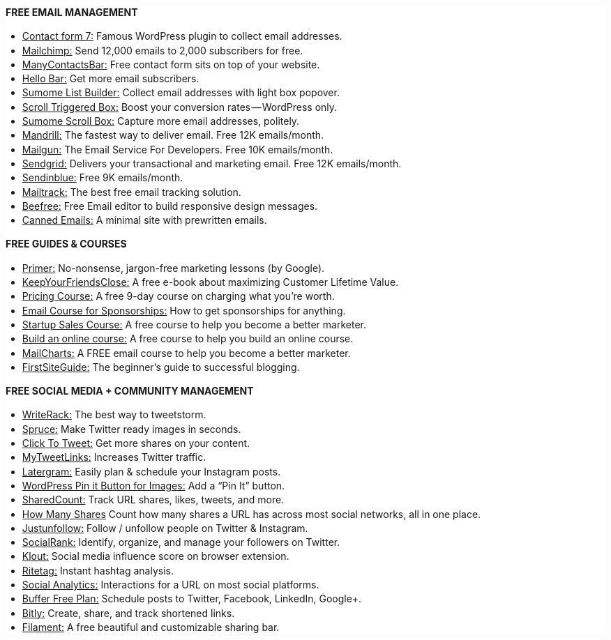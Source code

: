 ****FREE EMAIL MANAGEMENT****  

*   [Contact form 7:](https://wordpress.org/plugins/contact-form-7/) Famous WordPress plugin to collect email addresses.
*   [Mailchimp:](https://mailchimp.com/) Send 12,000 emails to 2,000 subscribers for free.
*   [ManyContactsBar:](https://www.manycontacts.com/) Free contact form sits on top of your website.
*   [Hello Bar:](https://www.hellobar.com/) Get more email subscribers.
*   [Sumome List Builder:](https://sumome.com/app/list-builder) Collect email addresses with light box popover.
*   [Scroll Triggered Box:](https://wordpress.org/plugins/dreamgrow-scroll-triggered-box/) Boost your conversion rates — WordPress only.
*   [Sumome Scroll Box:](https://sumome.com/app/scroll-box) Capture more email addresses, politely.
*   [Mandrill:](http://mandrill.com/) The fastest way to deliver email. Free 12K emails/month.
*   [Mailgun:](https://www.mailgun.com/) The Email Service For Developers. Free 10K emails/month.
*   [Sendgrid:](https://sendgrid.com/) Delivers your transactional and marketing email. Free 12K emails/month.
*   [Sendinblue:](https://www.sendinblue.com/) Free 9K emails/month.
*   [Mailtrack:](https://mailtrack.io/en/) The best free email tracking solution.
*   [Beefree:](https://beefree.io/index.aspx) Free Email editor to build responsive design messages.
*   [Canned Emails:](http://www.cannedemails.com/) A minimal site with prewritten emails.

****FREE GUIDES & COURSES****  

*   [Primer:](https://www.yourprimer.com/) No-nonsense, jargon-free marketing lessons (by Google).
*   [KeepYourFriendsClose:](https://receiptful.com/customer-lifetime-value-book) A free e-book about maximizing Customer Lifetime Value.
*   [Pricing Course:](http://doubleyourfreelancing.com/free-pricing-course/) A free 9-day course on charging what you’re worth.
*   [Email Course for Sponsorships:](http://youcangetsponsors.com/producthunt) How to get sponsorships for anything.
*   [Startup Sales Course:](http://buyin.startupsalesbootcamp.com/) A free course to help you become a better marketer.
*   [Build an online course:](https://a-course-about-building-online-courses.teachery.co/default) A free course to help you build an online course.
*   [MailCharts:](http://www.mailcharts.com/email-marketing-best-practices) A FREE email course to help you become a better marketer.
*   [FirstSiteGuide:](http://firstsiteguide.com/blogging-intro/) The beginner’s guide to successful blogging.

****FREE SOCIAL MEDIA + COMMUNITY MANAGEMENT****  

*   [WriteRack:](http://writerack.com/) The best way to tweetstorm.
*   [Spruce:](http://www.tryspruce.com/) Make Twitter ready images in seconds.
*   [Click To Tweet:](http://coschedule.com/click-to-tweet) Get more shares on your content.
*   [MyTweetLinks:](http://mytweetlinks.com/) Increases Twitter traffic.
*   [Latergram:](http://www.latergram.me/) Easily plan & schedule your Instagram posts.
*   [WordPress Pin it Button for Images:](https://wordpress.org/plugins/pinterest-pin-it-button-for-images/) Add a “Pin It” button.
*   [SharedCount:](https://www.sharedcount.com/) Track URL shares, likes, tweets, and more.
*   [How Many Shares](http://howmanyshares.com/) Count how many shares a URL has across most social networks, all in one place.
*   [Justunfollow:](http://www.crowdfireapp.com/) Follow / unfollow people on Twitter & Instagram.
*   [SocialRank:](https://www.socialrank.com/) Identify, organize, and manage your followers on Twitter.
*   [Klout:](http://blog.klout.com/2014/06/klout-browser-extensions/) Social media influence score on browser extension.
*   [Ritetag:](https://ritetag.com/hashtag-academy/ritetag-browser-extensions-scheduling-productivity) Instant hashtag analysis.
*   [Social Analytics:](https://chrome.google.com/webstore/detail/social-analytics/pgckigmaefoaemjpijdepakcghjkggmg/related) Interactions for a URL on most social platforms.
*   [Buffer Free Plan:](https://bufferapp.com/) Schedule posts to Twitter, Facebook, LinkedIn, Google+.
*   [Bitly:](https://bitly.com/) Create, share, and track shortened links.
*   [Filament:](http://filament.io/flare) A free beautiful and customizable sharing bar.